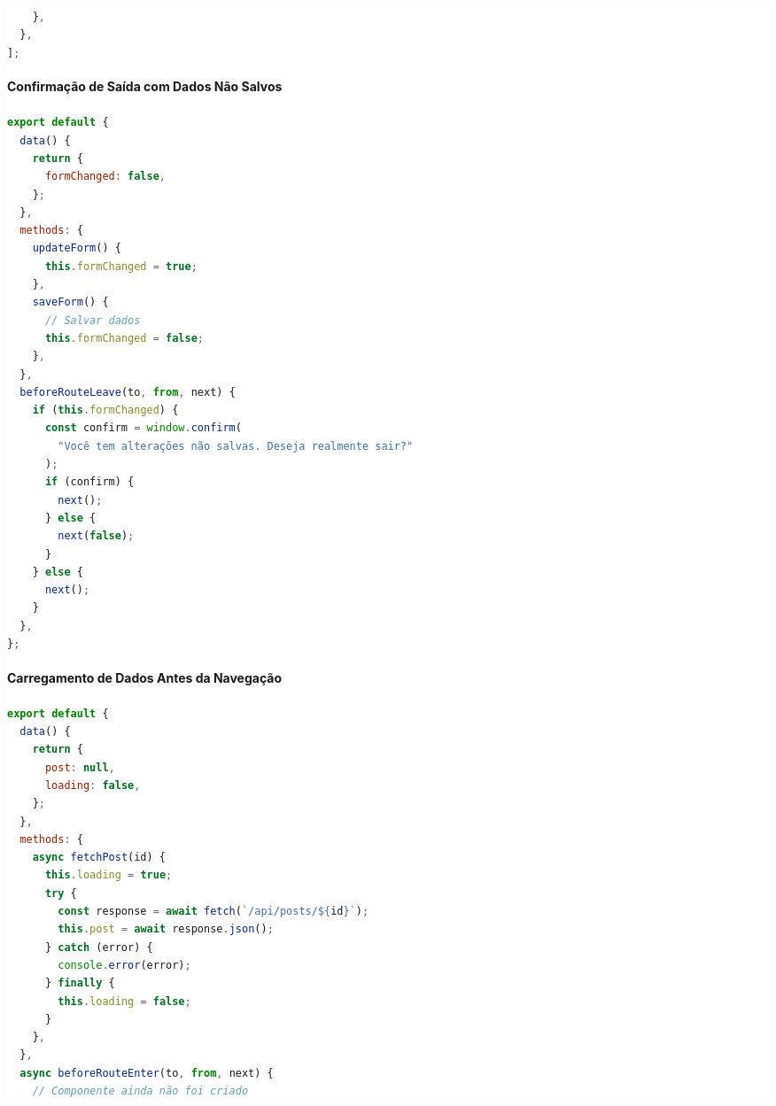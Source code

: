```javascript
    },
  },
];
```

#### Confirmação de Saída com Dados Não Salvos

```javascript
export default {
  data() {
    return {
      formChanged: false,
    };
  },
  methods: {
    updateForm() {
      this.formChanged = true;
    },
    saveForm() {
      // Salvar dados
      this.formChanged = false;
    },
  },
  beforeRouteLeave(to, from, next) {
    if (this.formChanged) {
      const confirm = window.confirm(
        "Você tem alterações não salvas. Deseja realmente sair?"
      );
      if (confirm) {
        next();
      } else {
        next(false);
      }
    } else {
      next();
    }
  },
};
```

#### Carregamento de Dados Antes da Navegação

```javascript
export default {
  data() {
    return {
      post: null,
      loading: false,
    };
  },
  methods: {
    async fetchPost(id) {
      this.loading = true;
      try {
        const response = await fetch(`/api/posts/${id}`);
        this.post = await response.json();
      } catch (error) {
        console.error(error);
      } finally {
        this.loading = false;
      }
    },
  },
  async beforeRouteEnter(to, from, next) {
    // Componente ainda não foi criado
```